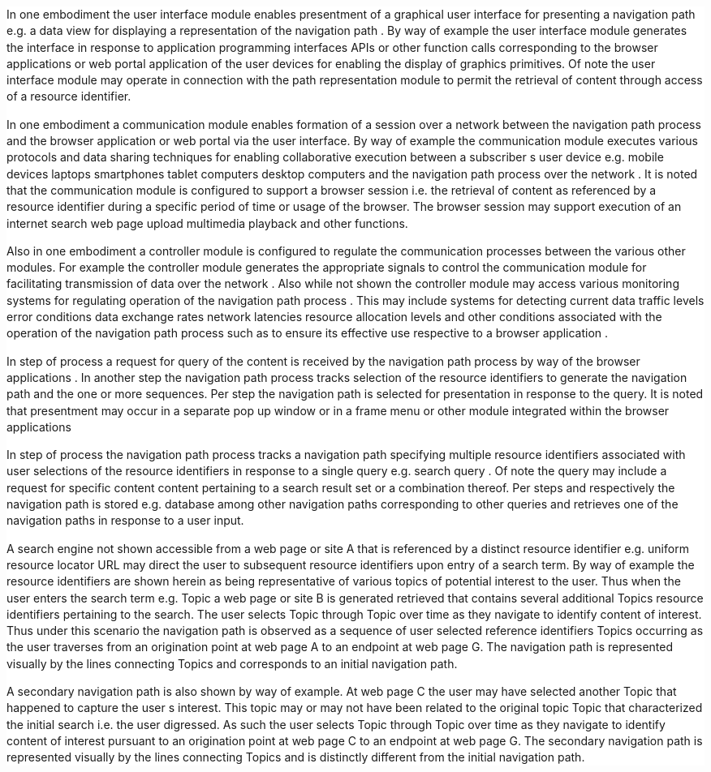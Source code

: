 In one embodiment the user interface module enables presentment of a graphical user interface for presenting a navigation path e.g. a data view for displaying a representation of the navigation path . By way of example the user interface module generates the interface in response to application programming interfaces APIs or other function calls corresponding to the browser applications or web portal application of the user devices for enabling the display of graphics primitives. Of note the user interface module may operate in connection with the path representation module to permit the retrieval of content through access of a resource identifier.

In one embodiment a communication module enables formation of a session over a network between the navigation path process and the browser application or web portal via the user interface. By way of example the communication module executes various protocols and data sharing techniques for enabling collaborative execution between a subscriber s user device e.g. mobile devices laptops smartphones tablet computers desktop computers and the navigation path process over the network . It is noted that the communication module is configured to support a browser session i.e. the retrieval of content as referenced by a resource identifier during a specific period of time or usage of the browser. The browser session may support execution of an internet search web page upload multimedia playback and other functions.

Also in one embodiment a controller module is configured to regulate the communication processes between the various other modules. For example the controller module generates the appropriate signals to control the communication module for facilitating transmission of data over the network . Also while not shown the controller module may access various monitoring systems for regulating operation of the navigation path process . This may include systems for detecting current data traffic levels error conditions data exchange rates network latencies resource allocation levels and other conditions associated with the operation of the navigation path process such as to ensure its effective use respective to a browser application .

In step of process a request for query of the content is received by the navigation path process by way of the browser applications . In another step the navigation path process tracks selection of the resource identifiers to generate the navigation path and the one or more sequences. Per step the navigation path is selected for presentation in response to the query. It is noted that presentment may occur in a separate pop up window or in a frame menu or other module integrated within the browser applications 

In step of process the navigation path process tracks a navigation path specifying multiple resource identifiers associated with user selections of the resource identifiers in response to a single query e.g. search query . Of note the query may include a request for specific content content pertaining to a search result set or a combination thereof. Per steps and respectively the navigation path is stored e.g. database among other navigation paths corresponding to other queries and retrieves one of the navigation paths in response to a user input.

A search engine not shown accessible from a web page or site A that is referenced by a distinct resource identifier e.g. uniform resource locator URL may direct the user to subsequent resource identifiers upon entry of a search term. By way of example the resource identifiers are shown herein as being representative of various topics of potential interest to the user. Thus when the user enters the search term e.g. Topic a web page or site B is generated retrieved that contains several additional Topics resource identifiers pertaining to the search. The user selects Topic through Topic over time as they navigate to identify content of interest. Thus under this scenario the navigation path is observed as a sequence of user selected reference identifiers Topics occurring as the user traverses from an origination point at web page A to an endpoint at web page G. The navigation path is represented visually by the lines connecting Topics and corresponds to an initial navigation path.

A secondary navigation path is also shown by way of example. At web page C the user may have selected another Topic that happened to capture the user s interest. This topic may or may not have been related to the original topic Topic that characterized the initial search i.e. the user digressed. As such the user selects Topic through Topic over time as they navigate to identify content of interest pursuant to an origination point at web page C to an endpoint at web page G. The secondary navigation path is represented visually by the lines connecting Topics and is distinctly different from the initial navigation path.

